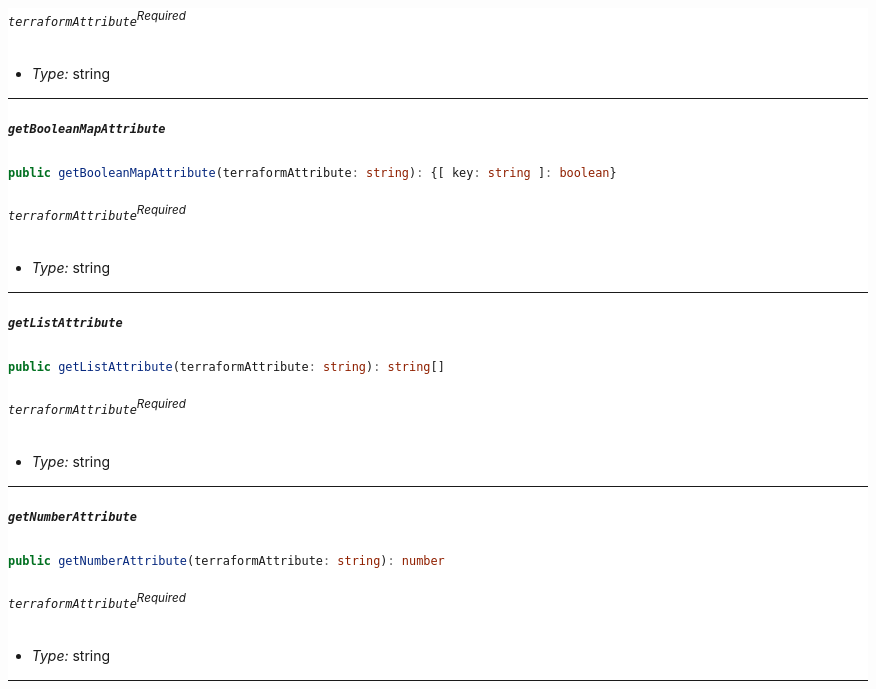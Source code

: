 ###### `terraformAttribute`<sup>Required</sup> <a name="terraformAttribute" id="rhizo-co-terraform-provider-oci.dataOciOceOceInstances.DataOciOceOceInstances.getBooleanAttribute.parameter.terraformAttribute"></a>

- *Type:* string

---

##### `getBooleanMapAttribute` <a name="getBooleanMapAttribute" id="rhizo-co-terraform-provider-oci.dataOciOceOceInstances.DataOciOceOceInstances.getBooleanMapAttribute"></a>

```typescript
public getBooleanMapAttribute(terraformAttribute: string): {[ key: string ]: boolean}
```

###### `terraformAttribute`<sup>Required</sup> <a name="terraformAttribute" id="rhizo-co-terraform-provider-oci.dataOciOceOceInstances.DataOciOceOceInstances.getBooleanMapAttribute.parameter.terraformAttribute"></a>

- *Type:* string

---

##### `getListAttribute` <a name="getListAttribute" id="rhizo-co-terraform-provider-oci.dataOciOceOceInstances.DataOciOceOceInstances.getListAttribute"></a>

```typescript
public getListAttribute(terraformAttribute: string): string[]
```

###### `terraformAttribute`<sup>Required</sup> <a name="terraformAttribute" id="rhizo-co-terraform-provider-oci.dataOciOceOceInstances.DataOciOceOceInstances.getListAttribute.parameter.terraformAttribute"></a>

- *Type:* string

---

##### `getNumberAttribute` <a name="getNumberAttribute" id="rhizo-co-terraform-provider-oci.dataOciOceOceInstances.DataOciOceOceInstances.getNumberAttribute"></a>

```typescript
public getNumberAttribute(terraformAttribute: string): number
```

###### `terraformAttribute`<sup>Required</sup> <a name="terraformAttribute" id="rhizo-co-terraform-provider-oci.dataOciOceOceInstances.DataOciOceOceInstances.getNumberAttribute.parameter.terraformAttribute"></a>

- *Type:* string

---